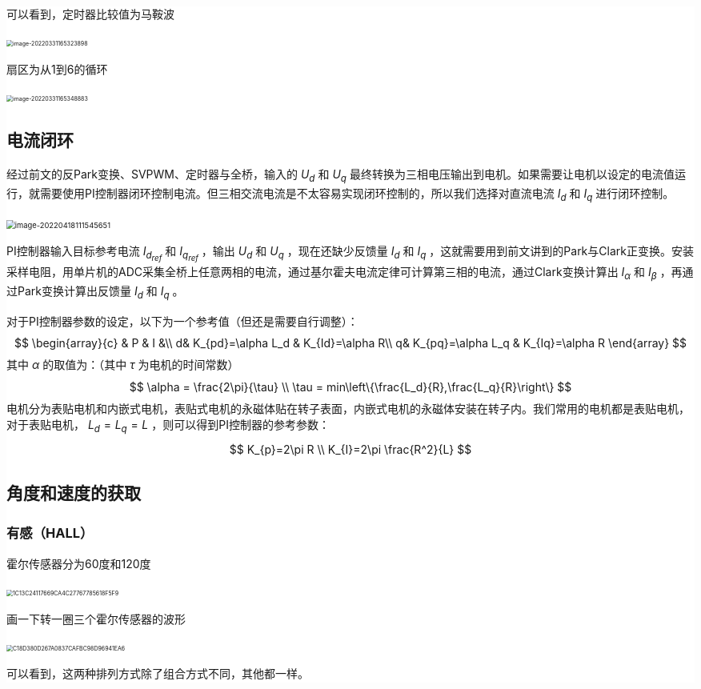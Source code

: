 可以看到，定时器比较值为马鞍波

<img src="C:\Users\fanziqi\AppData\Roaming\Typora\typora-user-images\image-20220331165323898.png" alt="image-20220331165323898" style="zoom: 50%;" />

扇区为从1到6的循环

<img src="https://fan-ziqi.oss-cn-beijing.aliyuncs.com/img/image-20220331165348883.png" alt="image-20220331165348883" style="zoom:50%;" />

## 电流闭环

经过前文的反Park变换、SVPWM、定时器与全桥，输入的 $U_{d}$ 和 $U_{q}$ 最终转换为三相电压输出到电机。如果需要让电机以设定的电流值运行，就需要使用PI控制器闭环控制电流。但三相交流电流是不太容易实现闭环控制的，所以我们选择对直流电流 $I_{d}$ 和 $I_{q}$ 进行闭环控制。

<img src="https://fan-ziqi.oss-cn-beijing.aliyuncs.com/img/image-20220418111545651.png" alt="image-20220418111545651" style="zoom: 67%;" />

PI控制器输入目标参考电流 $I_{d_{ref}}$ 和 $I_{q_{ref}}$ ，输出 $U_{d}$ 和 $U_{q}$ ，现在还缺少反馈量 $I_{d}$ 和 $I_{q}$ ，这就需要用到前文讲到的Park与Clark正变换。安装采样电阻，用单片机的ADC采集全桥上任意两相的电流，通过基尔霍夫电流定律可计算第三相的电流，通过Clark变换计算出 $I_{\alpha}$ 和 $I_{\beta}$ ，再通过Park变换计算出反馈量 $I_{d}$ 和 $I_{q}$ 。

对于PI控制器参数的设定，以下为一个参考值（但还是需要自行调整）：
$$
\begin{array}{c}
  & P & I &\\
d& K_{pd}=\alpha L_d & K_{Id}=\alpha R\\
q& K_{pq}=\alpha L_q & K_{Iq}=\alpha R
\end{array}
$$
其中 $\alpha$ 的取值为：（其中 $\tau$ 为电机的时间常数）
$$
\alpha = \frac{2\pi}{\tau} \\
\tau = min\left\{\frac{L_d}{R},\frac{L_q}{R}\right\}
$$
电机分为表贴电机和内嵌式电机，表贴式电机的永磁体贴在转子表面，内嵌式电机的永磁体安装在转子内。我们常用的电机都是表贴电机，对于表贴电机， $L_d=L_q=L$ ，则可以得到PI控制器的参考参数：
$$
K_{p}=2\pi R \\
K_{I}=2\pi \frac{R^2}{L}
$$


## 角度和速度的获取

### 有感（HALL）

霍尔传感器分为60度和120度

<img src="https://fan-ziqi.oss-cn-beijing.aliyuncs.com/img/1C13C24117669CA4C27767785618F5F9.png" alt="1C13C24117669CA4C27767785618F5F9" style="zoom:50%;" />

画一下转一圈三个霍尔传感器的波形

<img src="https://fan-ziqi.oss-cn-beijing.aliyuncs.com/img/C18D380D267A0837CAFBC98D96941EA6.png" alt="C18D380D267A0837CAFBC98D96941EA6" style="zoom:50%;" />

可以看到，这两种排列方式除了组合方式不同，其他都一样。

